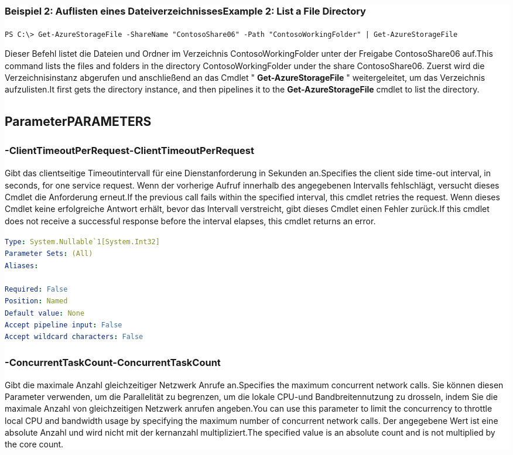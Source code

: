 ### <span data-ttu-id="0f554-117">Beispiel 2: Auflisten eines Dateiverzeichnisses</span><span class="sxs-lookup"><span data-stu-id="0f554-117">Example 2: List a File Directory</span></span>
```
PS C:\> Get-AzureStorageFile -ShareName "ContosoShare06" -Path "ContosoWorkingFolder" | Get-AzureStorageFile
```

<span data-ttu-id="0f554-118">Dieser Befehl listet die Dateien und Ordner im Verzeichnis ContosoWorkingFolder unter der Freigabe ContosoShare06 auf.</span><span class="sxs-lookup"><span data-stu-id="0f554-118">This command lists the files and folders in the directory ContosoWorkingFolder under the share ContosoShare06.</span></span>
<span data-ttu-id="0f554-119">Zuerst wird die Verzeichnisinstanz abgerufen und anschließend an das Cmdlet " **Get-AzureStorageFile** " weitergeleitet, um das Verzeichnis aufzulisten.</span><span class="sxs-lookup"><span data-stu-id="0f554-119">It first gets the directory instance, and then pipelines it to the **Get-AzureStorageFile** cmdlet to list the directory.</span></span>

## <span data-ttu-id="0f554-120">Parameter</span><span class="sxs-lookup"><span data-stu-id="0f554-120">PARAMETERS</span></span>

### <span data-ttu-id="0f554-121">-ClientTimeoutPerRequest</span><span class="sxs-lookup"><span data-stu-id="0f554-121">-ClientTimeoutPerRequest</span></span>
<span data-ttu-id="0f554-122">Gibt das clientseitige Timeoutintervall für eine Dienstanforderung in Sekunden an.</span><span class="sxs-lookup"><span data-stu-id="0f554-122">Specifies the client side time-out interval, in seconds, for one service request.</span></span>
<span data-ttu-id="0f554-123">Wenn der vorherige Aufruf innerhalb des angegebenen Intervalls fehlschlägt, versucht dieses Cmdlet die Anforderung erneut.</span><span class="sxs-lookup"><span data-stu-id="0f554-123">If the previous call fails within the specified interval, this cmdlet retries the request.</span></span>
<span data-ttu-id="0f554-124">Wenn dieses Cmdlet keine erfolgreiche Antwort erhält, bevor das Intervall verstreicht, gibt dieses Cmdlet einen Fehler zurück.</span><span class="sxs-lookup"><span data-stu-id="0f554-124">If this cmdlet does not receive a successful response before the interval elapses, this cmdlet returns an error.</span></span>

```yaml
Type: System.Nullable`1[System.Int32]
Parameter Sets: (All)
Aliases:

Required: False
Position: Named
Default value: None
Accept pipeline input: False
Accept wildcard characters: False
```

### <span data-ttu-id="0f554-125">-ConcurrentTaskCount</span><span class="sxs-lookup"><span data-stu-id="0f554-125">-ConcurrentTaskCount</span></span>
<span data-ttu-id="0f554-126">Gibt die maximale Anzahl gleichzeitiger Netzwerk Anrufe an.</span><span class="sxs-lookup"><span data-stu-id="0f554-126">Specifies the maximum concurrent network calls.</span></span>
<span data-ttu-id="0f554-127">Sie können diesen Parameter verwenden, um die Parallelität zu begrenzen, um die lokale CPU-und Bandbreitennutzung zu drosseln, indem Sie die maximale Anzahl von gleichzeitigen Netzwerk anrufen angeben.</span><span class="sxs-lookup"><span data-stu-id="0f554-127">You can use this parameter to limit the concurrency to throttle local CPU and bandwidth usage by specifying the maximum number of concurrent network calls.</span></span>
<span data-ttu-id="0f554-128">Der angegebene Wert ist eine absolute Anzahl und wird nicht mit der kernanzahl multipliziert.</span><span class="sxs-lookup"><span data-stu-id="0f554-128">The specified value is an absolute count and is not multiplied by the core count.</span></span>